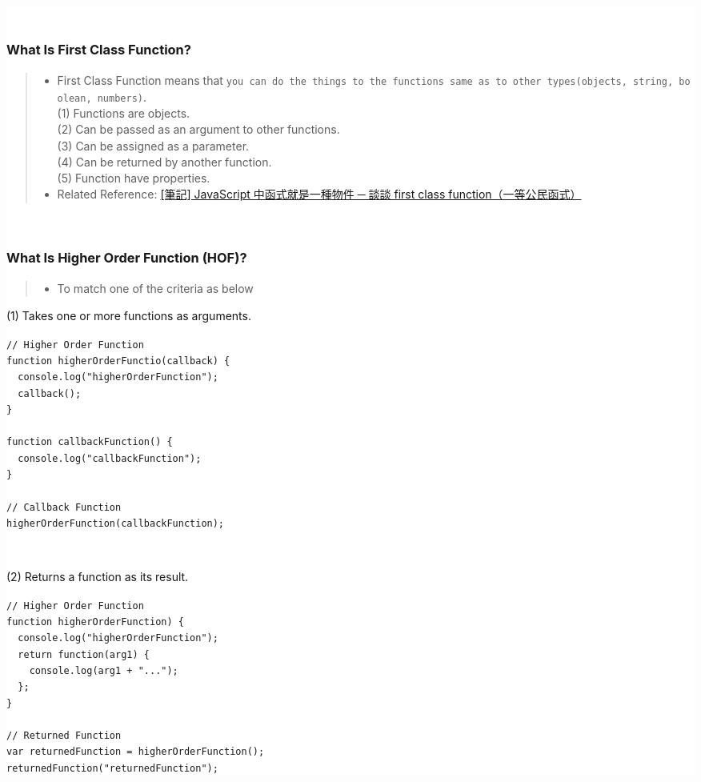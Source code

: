 <br/>

### **What Is First Class Function?**

> - First Class Function means that `you can do the things to the functions same as to other types(objects, string, boolean, numbers)`. <br/>
>   (1) Functions are objects. <br/>
>   (2) Can be passed as an argument to other functions. <br/>
>   (3) Can be assigned as a parameter. <br/>
>   (4) Can be returned by another function. <br/>
>   (5) Function have properties.
> - Related Reference: [[筆記] JavaScript 中函式就是一種物件 ─ 談談 first class function（一等公民函式）](https://pjchender.blogspot.com/2016/03/javascriptfunctionobjects.html)

<br/>

### **What Is Higher Order Function (HOF)?**

> - To match one of the criteria as below

(1) Takes one or more functions as arguments.

```
// Higher Order Function
function higherOrderFunctio(callback) {
  console.log("higherOrderFunction");
  callback();
}

function callbackFunction() {
  console.log("callbackFunction");
}

// Callback Function
higherOrderFunction(callbackFunction);
```

<br/>

(2) Returns a function as its result.

```
// Higher Order Function 
function higherOrderFunction) {
  console.log("higherOrderFunction");
  return function(arg1) {
    console.log(arg1 + "...");
  };
}

// Returned Function
var returnedFunction = higherOrderFunction();
returnedFunction("returnedFunction");
```
